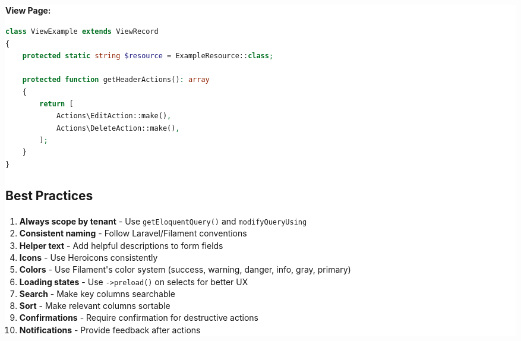 **View Page:**
```php
class ViewExample extends ViewRecord
{
    protected static string $resource = ExampleResource::class;

    protected function getHeaderActions(): array
    {
        return [
            Actions\EditAction::make(),
            Actions\DeleteAction::make(),
        ];
    }
}
```

## Best Practices

1. **Always scope by tenant** - Use `getEloquentQuery()` and `modifyQueryUsing`
2. **Consistent naming** - Follow Laravel/Filament conventions
3. **Helper text** - Add helpful descriptions to form fields
4. **Icons** - Use Heroicons consistently
5. **Colors** - Use Filament's color system (success, warning, danger, info, gray, primary)
6. **Loading states** - Use `->preload()` on selects for better UX
7. **Search** - Make key columns searchable
8. **Sort** - Make relevant columns sortable
9. **Confirmations** - Require confirmation for destructive actions
10. **Notifications** - Provide feedback after actions